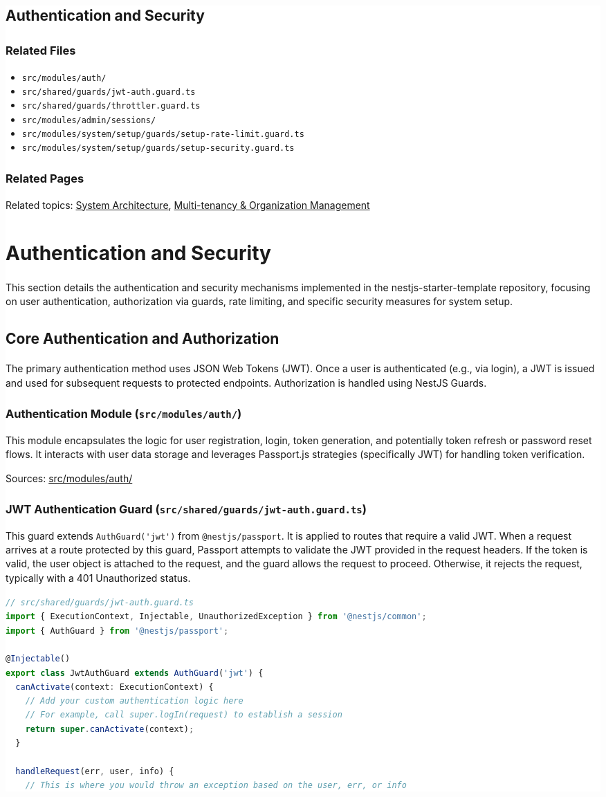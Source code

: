 
<a id='page-4'></a>

## Authentication and Security

### Related Files

- `src/modules/auth/`
- `src/shared/guards/jwt-auth.guard.ts`
- `src/shared/guards/throttler.guard.ts`
- `src/modules/admin/sessions/`
- `src/modules/system/setup/guards/setup-rate-limit.guard.ts`
- `src/modules/system/setup/guards/setup-security.guard.ts`

### Related Pages

Related topics: [System Architecture](#page-2), [Multi-tenancy & Organization Management](#page-3)

# Authentication and Security

This section details the authentication and security mechanisms implemented in the nestjs-starter-template repository, focusing on user authentication, authorization via guards, rate limiting, and specific security measures for system setup.

## Core Authentication and Authorization

The primary authentication method uses JSON Web Tokens (JWT). Once a user is authenticated (e.g., via login), a JWT is issued and used for subsequent requests to protected endpoints. Authorization is handled using NestJS Guards.

### Authentication Module (`src/modules/auth/`)

This module encapsulates the logic for user registration, login, token generation, and potentially token refresh or password reset flows. It interacts with user data storage and leverages Passport.js strategies (specifically JWT) for handling token verification.

Sources: <a href="https://github.com/phuongwd/nestjs-starter-template/tree/main/src/modules/auth" target="_blank" rel="noopener noreferrer" class="mb-1 mr-1 inline-flex items-stretch font-mono text-xs !no-underline">src/modules/auth/</a>

### JWT Authentication Guard (`src/shared/guards/jwt-auth.guard.ts`)

This guard extends `AuthGuard('jwt')` from `@nestjs/passport`. It is applied to routes that require a valid JWT. When a request arrives at a route protected by this guard, Passport attempts to validate the JWT provided in the request headers. If the token is valid, the user object is attached to the request, and the guard allows the request to proceed. Otherwise, it rejects the request, typically with a 401 Unauthorized status.

```typescript
// src/shared/guards/jwt-auth.guard.ts
import { ExecutionContext, Injectable, UnauthorizedException } from '@nestjs/common';
import { AuthGuard } from '@nestjs/passport';

@Injectable()
export class JwtAuthGuard extends AuthGuard('jwt') {
  canActivate(context: ExecutionContext) {
    // Add your custom authentication logic here
    // For example, call super.logIn(request) to establish a session
    return super.canActivate(context);
  }

  handleRequest(err, user, info) {
    // This is where you would throw an exception based on the user, err, or info
```